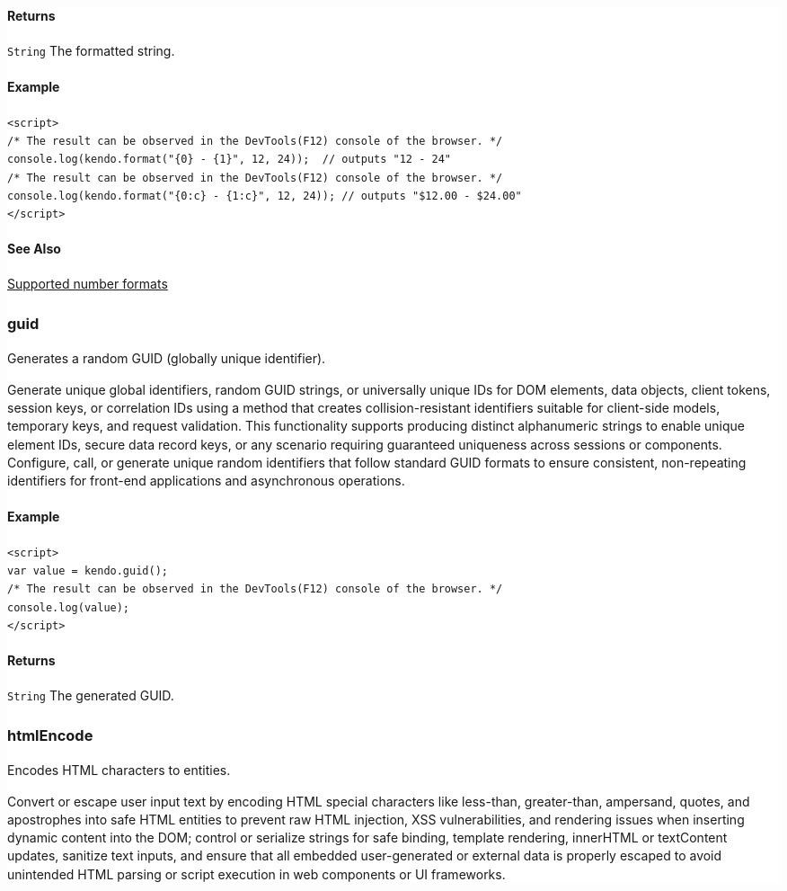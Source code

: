#### Returns
`String` The formatted string.

#### Example
    <script>
	/* The result can be observed in the DevTools(F12) console of the browser. */
    console.log(kendo.format("{0} - {1}", 12, 24));  // outputs "12 - 24"
	/* The result can be observed in the DevTools(F12) console of the browser. */
    console.log(kendo.format("{0:c} - {1:c}", 12, 24)); // outputs "$12.00 - $24.00"
    </script>

#### See Also

[Supported number formats](/framework/globalization/numberformatting)

### guid

Generates a random GUID (globally unique identifier).


<div class="meta-api-description">
Generate unique global identifiers, random GUID strings, or universally unique IDs for DOM elements, data objects, client tokens, session keys, or correlation IDs using a method that creates collision-resistant identifiers suitable for client-side models, temporary keys, and request validation. This functionality supports producing distinct alphanumeric strings to enable unique element IDs, secure data record keys, or any scenario requiring guaranteed uniqueness across sessions or components. Configure, call, or generate unique random identifiers that follow standard GUID formats to ensure consistent, non-repeating identifiers for front-end applications and asynchronous operations.
</div>

#### Example
    <script>
    var value = kendo.guid();
	/* The result can be observed in the DevTools(F12) console of the browser. */
    console.log(value);
    </script>

#### Returns

`String` The generated GUID.

### htmlEncode

Encodes HTML characters to entities.


<div class="meta-api-description">
Convert or escape user input text by encoding HTML special characters like less-than, greater-than, ampersand, quotes, and apostrophes into safe HTML entities to prevent raw HTML injection, XSS vulnerabilities, and rendering issues when inserting dynamic content into the DOM; control or serialize strings for safe binding, template rendering, innerHTML or textContent updates, sanitize text inputs, and ensure that all embedded user-generated or external data is properly escaped to avoid unintended HTML parsing or script execution in web components or UI frameworks.
</div>
